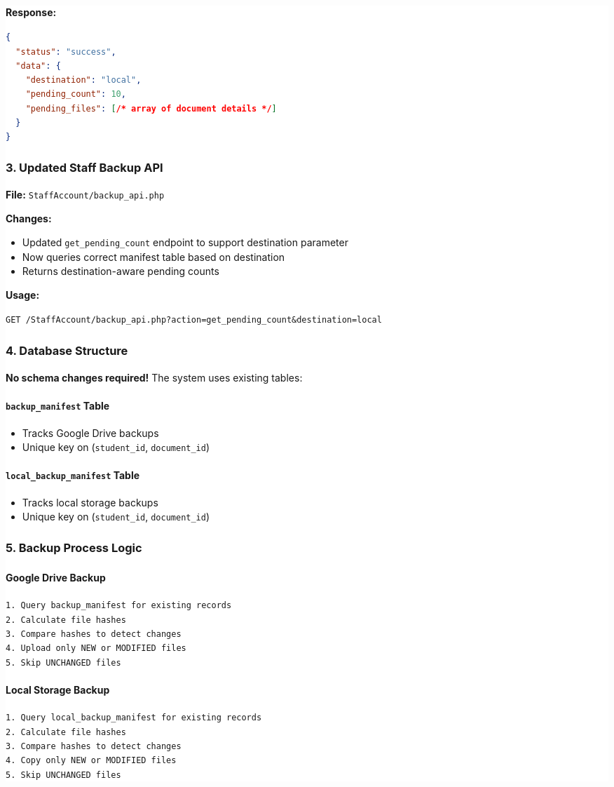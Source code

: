 **Response:**
```json
{
  "status": "success",
  "data": {
    "destination": "local",
    "pending_count": 10,
    "pending_files": [/* array of document details */]
  }
}
```

### 3. Updated Staff Backup API

**File:** `StaffAccount/backup_api.php`

**Changes:**
- Updated `get_pending_count` endpoint to support destination parameter
- Now queries correct manifest table based on destination
- Returns destination-aware pending counts

**Usage:**
```
GET /StaffAccount/backup_api.php?action=get_pending_count&destination=local
```

### 4. Database Structure

**No schema changes required!** The system uses existing tables:

#### `backup_manifest` Table
- Tracks Google Drive backups
- Unique key on (`student_id`, `document_id`)

#### `local_backup_manifest` Table  
- Tracks local storage backups
- Unique key on (`student_id`, `document_id`)

### 5. Backup Process Logic

#### Google Drive Backup
```
1. Query backup_manifest for existing records
2. Calculate file hashes
3. Compare hashes to detect changes
4. Upload only NEW or MODIFIED files
5. Skip UNCHANGED files
```

#### Local Storage Backup
```
1. Query local_backup_manifest for existing records
2. Calculate file hashes
3. Compare hashes to detect changes
4. Copy only NEW or MODIFIED files
5. Skip UNCHANGED files
```
